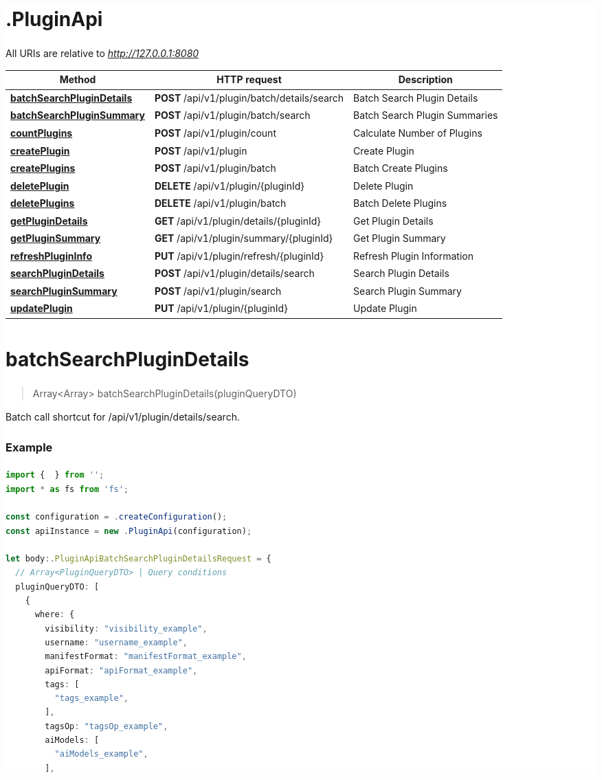# .PluginApi

All URIs are relative to *http://127.0.0.1:8080*

Method | HTTP request | Description
------------- | ------------- | -------------
[**batchSearchPluginDetails**](PluginApi.md#batchSearchPluginDetails) | **POST** /api/v1/plugin/batch/details/search | Batch Search Plugin Details
[**batchSearchPluginSummary**](PluginApi.md#batchSearchPluginSummary) | **POST** /api/v1/plugin/batch/search | Batch Search Plugin Summaries
[**countPlugins**](PluginApi.md#countPlugins) | **POST** /api/v1/plugin/count | Calculate Number of Plugins
[**createPlugin**](PluginApi.md#createPlugin) | **POST** /api/v1/plugin | Create Plugin
[**createPlugins**](PluginApi.md#createPlugins) | **POST** /api/v1/plugin/batch | Batch Create Plugins
[**deletePlugin**](PluginApi.md#deletePlugin) | **DELETE** /api/v1/plugin/{pluginId} | Delete Plugin
[**deletePlugins**](PluginApi.md#deletePlugins) | **DELETE** /api/v1/plugin/batch | Batch Delete Plugins
[**getPluginDetails**](PluginApi.md#getPluginDetails) | **GET** /api/v1/plugin/details/{pluginId} | Get Plugin Details
[**getPluginSummary**](PluginApi.md#getPluginSummary) | **GET** /api/v1/plugin/summary/{pluginId} | Get Plugin Summary
[**refreshPluginInfo**](PluginApi.md#refreshPluginInfo) | **PUT** /api/v1/plugin/refresh/{pluginId} | Refresh Plugin Information
[**searchPluginDetails**](PluginApi.md#searchPluginDetails) | **POST** /api/v1/plugin/details/search | Search Plugin Details
[**searchPluginSummary**](PluginApi.md#searchPluginSummary) | **POST** /api/v1/plugin/search | Search Plugin Summary
[**updatePlugin**](PluginApi.md#updatePlugin) | **PUT** /api/v1/plugin/{pluginId} | Update Plugin


# **batchSearchPluginDetails**
> Array<Array<PluginDetailsDTO>> batchSearchPluginDetails(pluginQueryDTO)

Batch call shortcut for /api/v1/plugin/details/search.

### Example


```typescript
import {  } from '';
import * as fs from 'fs';

const configuration = .createConfiguration();
const apiInstance = new .PluginApi(configuration);

let body:.PluginApiBatchSearchPluginDetailsRequest = {
  // Array<PluginQueryDTO> | Query conditions
  pluginQueryDTO: [
    {
      where: {
        visibility: "visibility_example",
        username: "username_example",
        manifestFormat: "manifestFormat_example",
        apiFormat: "apiFormat_example",
        tags: [
          "tags_example",
        ],
        tagsOp: "tagsOp_example",
        aiModels: [
          "aiModels_example",
        ],
```